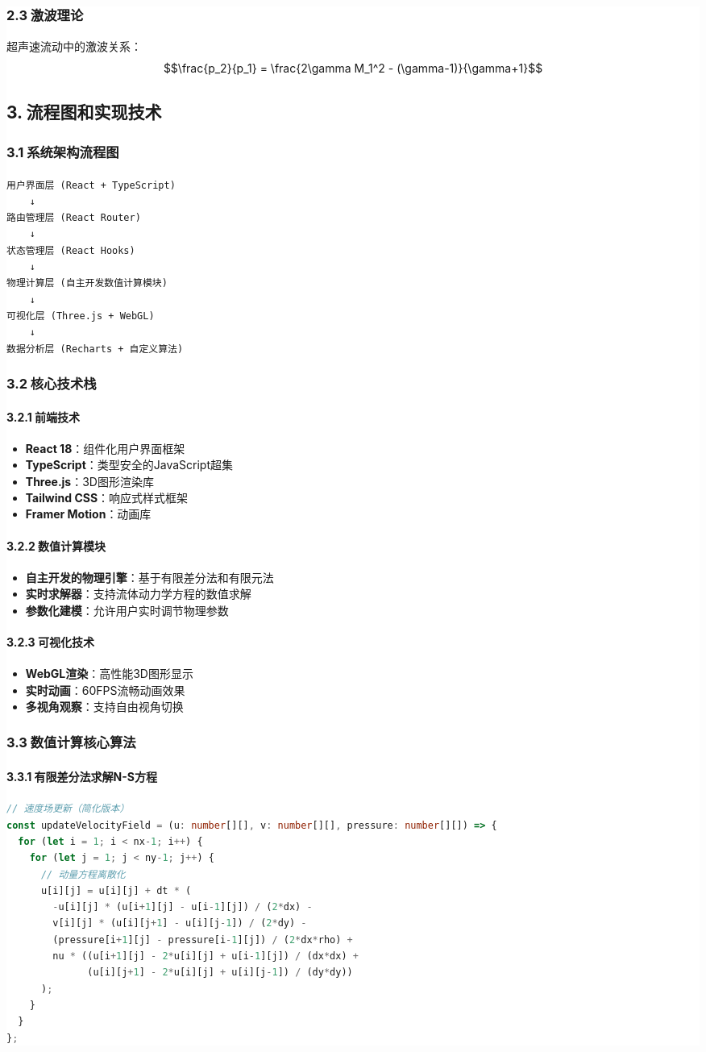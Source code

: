 ### 2.3 激波理论
超声速流动中的激波关系：
$$\frac{p_2}{p_1} = \frac{2\gamma M_1^2 - (\gamma-1)}{\gamma+1}$$

## 3. 流程图和实现技术

### 3.1 系统架构流程图
```
用户界面层 (React + TypeScript)
    ↓
路由管理层 (React Router)
    ↓
状态管理层 (React Hooks)
    ↓
物理计算层 (自主开发数值计算模块)
    ↓
可视化层 (Three.js + WebGL)
    ↓
数据分析层 (Recharts + 自定义算法)
```

### 3.2 核心技术栈

#### 3.2.1 前端技术
- **React 18**：组件化用户界面框架
- **TypeScript**：类型安全的JavaScript超集
- **Three.js**：3D图形渲染库
- **Tailwind CSS**：响应式样式框架
- **Framer Motion**：动画库

#### 3.2.2 数值计算模块
- **自主开发的物理引擎**：基于有限差分法和有限元法
- **实时求解器**：支持流体动力学方程的数值求解
- **参数化建模**：允许用户实时调节物理参数

#### 3.2.3 可视化技术
- **WebGL渲染**：高性能3D图形显示
- **实时动画**：60FPS流畅动画效果
- **多视角观察**：支持自由视角切换

### 3.3 数值计算核心算法

#### 3.3.1 有限差分法求解N-S方程
```typescript
// 速度场更新（简化版本）
const updateVelocityField = (u: number[][], v: number[][], pressure: number[][]) => {
  for (let i = 1; i < nx-1; i++) {
    for (let j = 1; j < ny-1; j++) {
      // 动量方程离散化
      u[i][j] = u[i][j] + dt * (
        -u[i][j] * (u[i+1][j] - u[i-1][j]) / (2*dx) -
        v[i][j] * (u[i][j+1] - u[i][j-1]) / (2*dy) -
        (pressure[i+1][j] - pressure[i-1][j]) / (2*dx*rho) +
        nu * ((u[i+1][j] - 2*u[i][j] + u[i-1][j]) / (dx*dx) +
              (u[i][j+1] - 2*u[i][j] + u[i][j-1]) / (dy*dy))
      );
    }
  }
};
```
